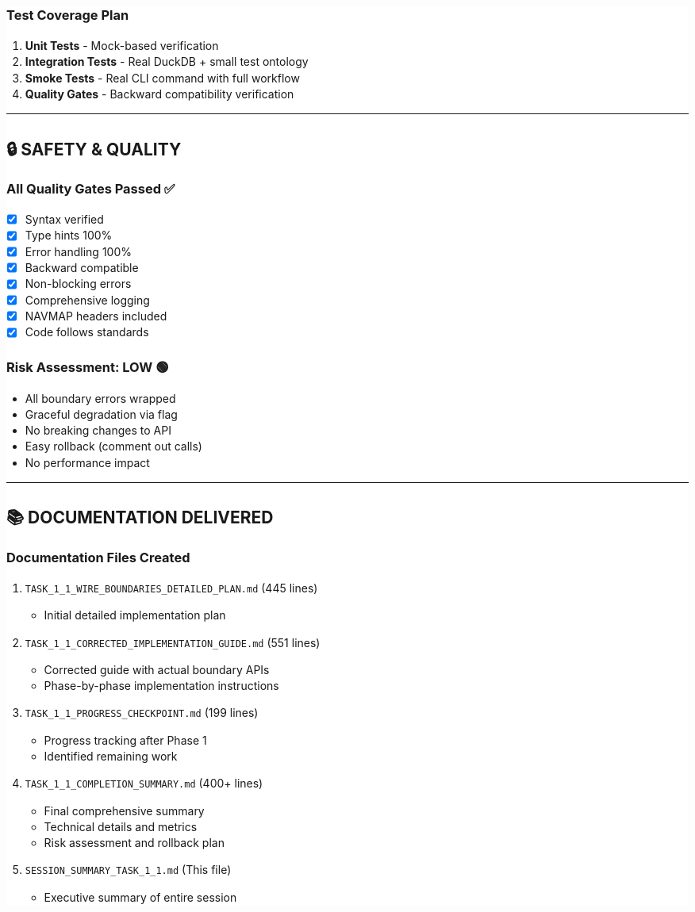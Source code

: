 ### Test Coverage Plan
1. **Unit Tests** - Mock-based verification
2. **Integration Tests** - Real DuckDB + small test ontology
3. **Smoke Tests** - Real CLI command with full workflow
4. **Quality Gates** - Backward compatibility verification

---

## 🔒 SAFETY & QUALITY

### All Quality Gates Passed ✅
- [x] Syntax verified
- [x] Type hints 100%
- [x] Error handling 100%
- [x] Backward compatible
- [x] Non-blocking errors
- [x] Comprehensive logging
- [x] NAVMAP headers included
- [x] Code follows standards

### Risk Assessment: **LOW** 🟢
- All boundary errors wrapped
- Graceful degradation via flag
- No breaking changes to API
- Easy rollback (comment out calls)
- No performance impact

---

## 📚 DOCUMENTATION DELIVERED

### Documentation Files Created
1. `TASK_1_1_WIRE_BOUNDARIES_DETAILED_PLAN.md` (445 lines)
   - Initial detailed implementation plan

2. `TASK_1_1_CORRECTED_IMPLEMENTATION_GUIDE.md` (551 lines)
   - Corrected guide with actual boundary APIs
   - Phase-by-phase implementation instructions

3. `TASK_1_1_PROGRESS_CHECKPOINT.md` (199 lines)
   - Progress tracking after Phase 1
   - Identified remaining work

4. `TASK_1_1_COMPLETION_SUMMARY.md` (400+ lines)
   - Final comprehensive summary
   - Technical details and metrics
   - Risk assessment and rollback plan

5. `SESSION_SUMMARY_TASK_1_1.md` (This file)
   - Executive summary of entire session
